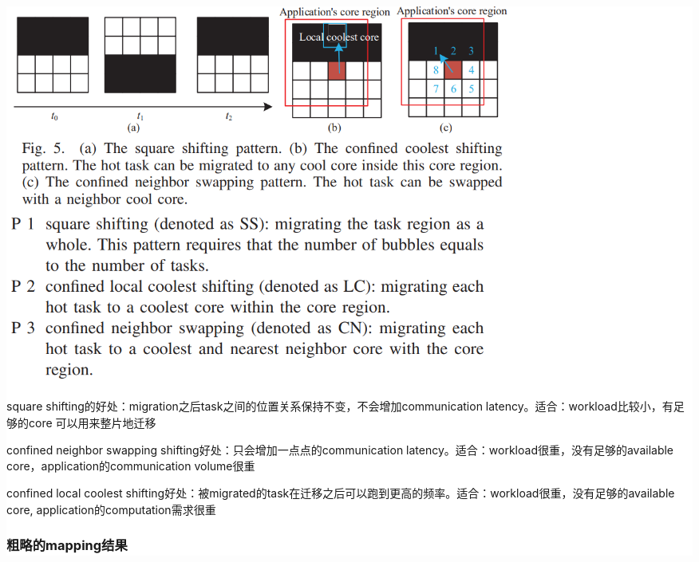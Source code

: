 <img src="../images/2025-05-05-D2D论文阅读.assets/image-20250311193616285.png" alt="image-20250311193616285" style="zoom:67%;" />

<img src="../images/2025-05-05-D2D论文阅读.assets/image-20250311193638029.png" alt="image-20250311193638029" style="zoom:67%;" />

square shifting的好处：migration之后task之间的位置关系保持不变，不会增加communication latency。适合：workload比较小，有足够的core 可以用来整片地迁移

confined neighbor swapping shifting好处：只会增加一点点的communication latency。适合：workload很重，没有足够的available core，application的communication volume很重

confined local coolest shifting好处：被migrated的task在迁移之后可以跑到更高的频率。适合：workload很重，没有足够的available core, application的computation需求很重

### 粗略的mapping结果
